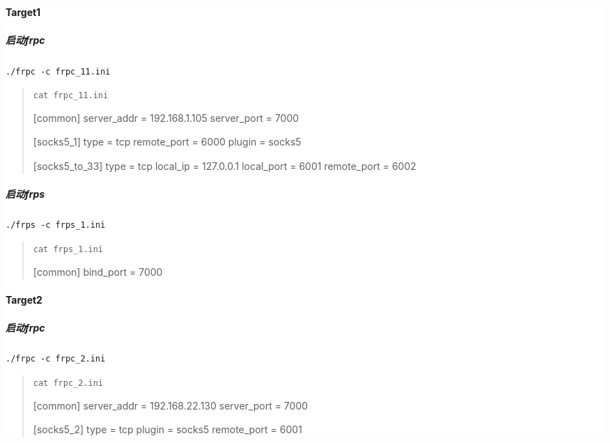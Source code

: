 #### Target1

##### 启动frpc

```
./frpc -c frpc_11.ini
```

> ```
> cat frpc_11.ini
> ```
>
> [common]
> server_addr = 192.168.1.105
> server_port = 7000
>
> [socks5_1]
> type = tcp
> remote_port = 6000
> plugin = socks5
>
> [socks5_to_33]
> type = tcp
> local_ip = 127.0.0.1
> local_port = 6001
> remote_port = 6002

##### 启动frps

```
./frps -c frps_1.ini
```

> ```
> cat frps_1.ini
> ```
>
> [common]
> bind_port = 7000

#### Target2

##### 启动frpc

```
./frpc -c frpc_2.ini
```

> ```
> cat frpc_2.ini
> ```
>
> [common]
> server_addr = 192.168.22.130
> server_port = 7000
>
> [socks5_2]
> type = tcp
> plugin = socks5
> remote_port = 6001
